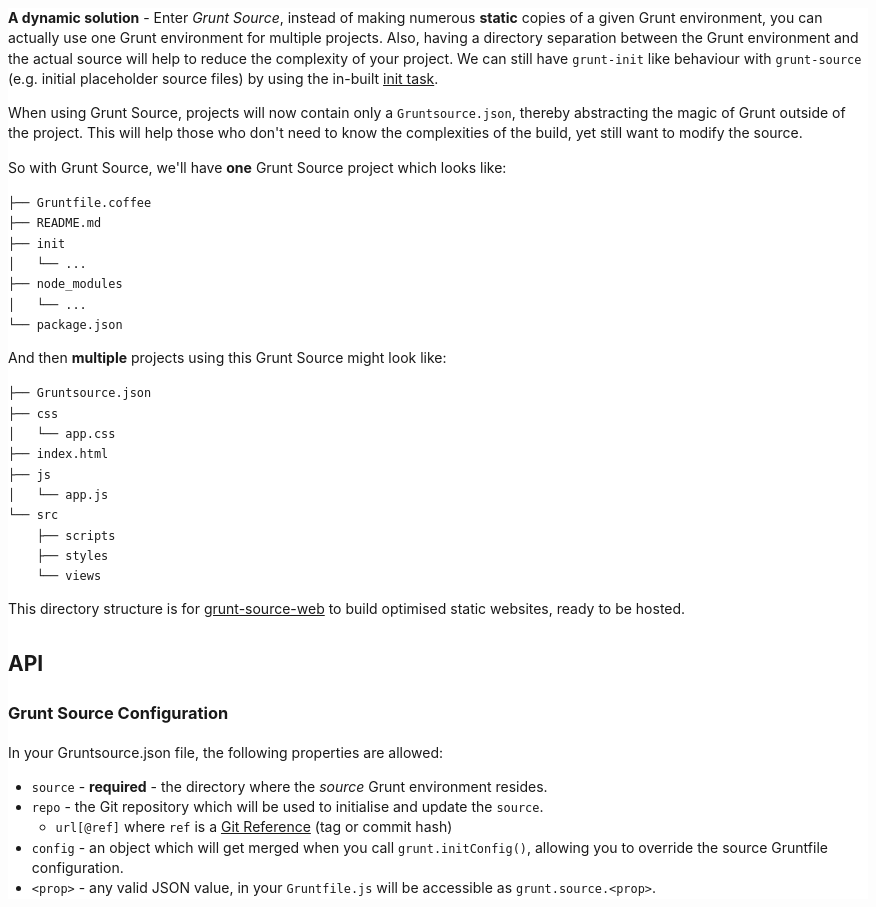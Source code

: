 **A dynamic solution** - Enter *Grunt Source*, instead of making numerous **static** copies of a given
Grunt environment, you can actually use one Grunt environment for multiple projects. Also, having a
directory separation between the Grunt environment and the actual source will help to reduce the
complexity of your project. We can still have `grunt-init` like behaviour with `grunt-source`
(e.g. initial placeholder source files) by using the in-built [init task](https://github.com/jpillora/grunt-source#init).

When using Grunt Source, projects will now contain only a `Gruntsource.json`, thereby abstracting
the magic of Grunt outside of the project. This will help those who don't need to know the
complexities of the build, yet still want to modify the source.

So with Grunt Source, we'll have **one** Grunt Source project which looks like:
```
├── Gruntfile.coffee
├── README.md
├── init
│   └── ...
├── node_modules
│   └── ...
└── package.json
```

And then **multiple** projects using this Grunt Source might look like:
```
├── Gruntsource.json
├── css
│   └── app.css
├── index.html
├── js
│   └── app.js
└── src
    ├── scripts
    ├── styles
    └── views
```

This directory structure is for [grunt-source-web](https://github.com/jpillora/grunt-source-web)
to build optimised static websites, ready to be hosted.

## API

### Grunt Source Configuration

In your Gruntsource.json file, the following properties are allowed:

* `source` - **required** - the directory where the *source* Grunt environment resides.
* `repo` - the Git repository which will be used to initialise and update the `source`.
  * `url[@ref]` where `ref` is a [Git Reference](http://git-scm.com/book/en/Git-Internals-Git-References) (tag or commit hash)
* `config` - an object which will get merged when you call `grunt.initConfig()`, allowing you to override the source Gruntfile configuration.
* `<prop>` - any valid JSON value, in your `Gruntfile.js` will be accessible as `grunt.source.<prop>`.
